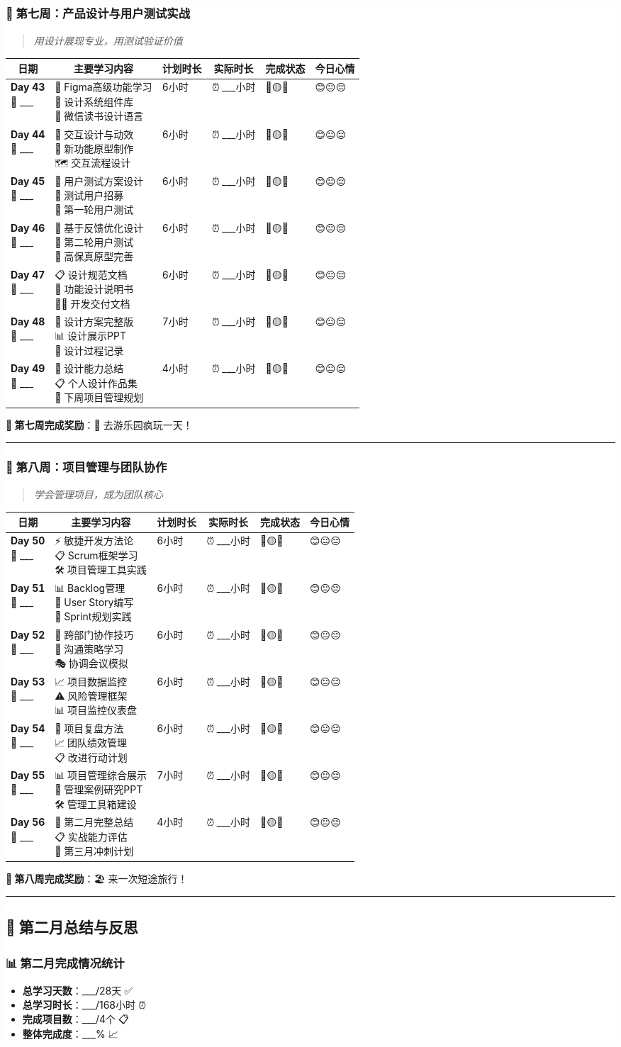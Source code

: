 ### 🌻 第七周：产品设计与用户测试实战
> *用设计展现专业，用测试验证价值*

| 日期 | 主要学习内容 | 计划时长 | 实际时长 | 完成状态 | 今日心情 |
|------|-------------|---------|---------|---------|---------|
| **Day 43**<br/>📅 ___ | 🎨 Figma高级功能学习<br/>🧩 设计系统组件库<br/>📱 微信读书设计语言 | 6小时 | ⏰ ___小时 | 🔲🟡✅ | 😊😐😔 |
| **Day 44**<br/>📅 ___ | 🔄 交互设计与动效<br/>📱 新功能原型制作<br/>🗺️ 交互流程设计 | 6小时 | ⏰ ___小时 | 🔲🟡✅ | 😊😐😔 |
| **Day 45**<br/>📅 ___ | 🧪 用户测试方案设计<br/>👥 测试用户招募<br/>🎯 第一轮用户测试 | 6小时 | ⏰ ___小时 | 🔲🟡✅ | 😊😐😔 |
| **Day 46**<br/>📅 ___ | 🔄 基于反馈优化设计<br/>🧪 第二轮用户测试<br/>🎨 高保真原型完善 | 6小时 | ⏰ ___小时 | 🔲🟡✅ | 😊😐😔 |
| **Day 47**<br/>📅 ___ | 📋 设计规范文档<br/>📄 功能设计说明书<br/>👨‍💻 开发交付文档 | 6小时 | ⏰ ___小时 | 🔲🟡✅ | 😊😐😔 |
| **Day 48**<br/>📅 ___ | 🎨 设计方案完整版<br/>📊 设计展示PPT<br/>📝 设计过程记录 | 7小时 | ⏰ ___小时 | 🔲🟡✅ | 😊😐😔 |
| **Day 49**<br/>📅 ___ | 🎨 设计能力总结<br/>📋 个人设计作品集<br/>🎯 下周项目管理规划 | 4小时 | ⏰ ___小时 | 🔲🟡✅ | 😊😐😔 |

**🎉 第七周完成奖励**：🎪 去游乐园疯玩一天！

---

### 🌼 第八周：项目管理与团队协作
> *学会管理项目，成为团队核心*

| 日期 | 主要学习内容 | 计划时长 | 实际时长 | 完成状态 | 今日心情 |
|------|-------------|---------|---------|---------|---------|
| **Day 50**<br/>📅 ___ | ⚡ 敏捷开发方法论<br/>📋 Scrum框架学习<br/>🛠️ 项目管理工具实践 | 6小时 | ⏰ ___小时 | 🔲🟡✅ | 😊😐😔 |
| **Day 51**<br/>📅 ___ | 📊 Backlog管理<br/>📝 User Story编写<br/>🎯 Sprint规划实践 | 6小时 | ⏰ ___小时 | 🔲🟡✅ | 😊😐😔 |
| **Day 52**<br/>📅 ___ | 🤝 跨部门协作技巧<br/>💬 沟通策略学习<br/>🎭 协调会议模拟 | 6小时 | ⏰ ___小时 | 🔲🟡✅ | 😊😐😔 |
| **Day 53**<br/>📅 ___ | 📈 项目数据监控<br/>⚠️ 风险管理框架<br/>📊 项目监控仪表盘 | 6小时 | ⏰ ___小时 | 🔲🟡✅ | 😊😐😔 |
| **Day 54**<br/>📅 ___ | 🔄 项目复盘方法<br/>📈 团队绩效管理<br/>📋 改进行动计划 | 6小时 | ⏰ ___小时 | 🔲🟡✅ | 😊😐😔 |
| **Day 55**<br/>📅 ___ | 📊 项目管理综合展示<br/>📄 管理案例研究PPT<br/>🛠️ 管理工具箱建设 | 7小时 | ⏰ ___小时 | 🔲🟡✅ | 😊😐😔 |
| **Day 56**<br/>📅 ___ | 🎉 第二月完整总结<br/>📋 实战能力评估<br/>🎯 第三月冲刺计划 | 4小时 | ⏰ ___小时 | 🔲🟡✅ | 😊😐😔 |

**🎉 第八周完成奖励**：🏖️ 来一次短途旅行！

---

## 🌈 第二月总结与反思

### 📊 第二月完成情况统计
- **总学习天数**：___/28天 ✅
- **总学习时长**：___/168小时 ⏰  
- **完成项目数**：___/4个 📋
- **整体完成度**：___%  📈
